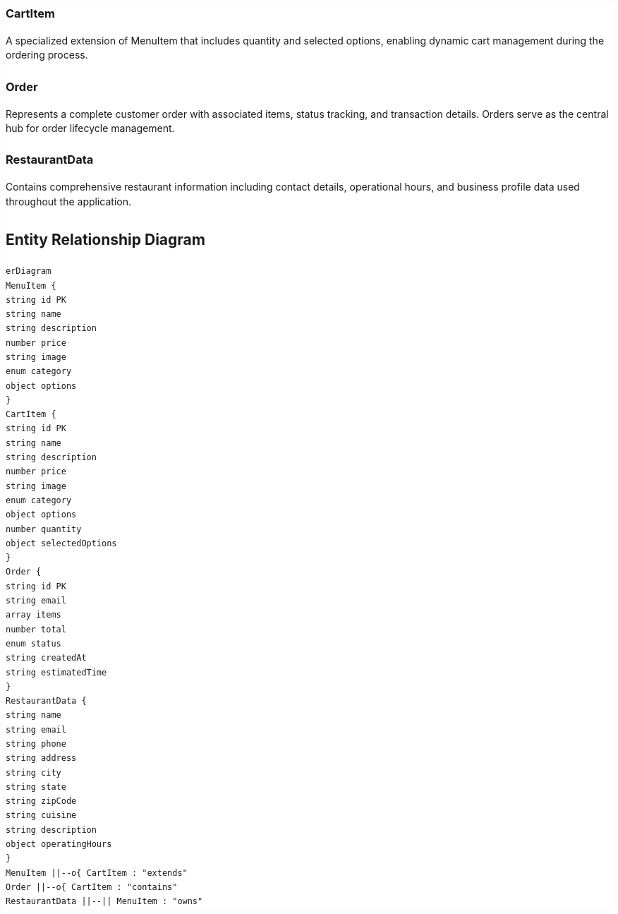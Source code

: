 ### CartItem
A specialized extension of MenuItem that includes quantity and selected options, enabling dynamic cart management during the ordering process.

### Order
Represents a complete customer order with associated items, status tracking, and transaction details. Orders serve as the central hub for order lifecycle management.

### RestaurantData
Contains comprehensive restaurant information including contact details, operational hours, and business profile data used throughout the application.

## Entity Relationship Diagram

```mermaid
erDiagram
MenuItem {
string id PK
string name
string description
number price
string image
enum category
object options
}
CartItem {
string id PK
string name
string description
number price
string image
enum category
object options
number quantity
object selectedOptions
}
Order {
string id PK
string email
array items
number total
enum status
string createdAt
string estimatedTime
}
RestaurantData {
string name
string email
string phone
string address
string city
string state
string zipCode
string cuisine
string description
object operatingHours
}
MenuItem ||--o{ CartItem : "extends"
Order ||--o{ CartItem : "contains"
RestaurantData ||--|| MenuItem : "owns"
```
